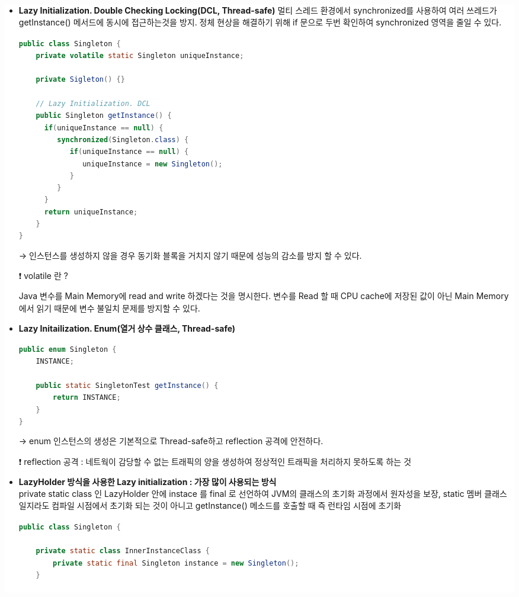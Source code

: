 - **Lazy Initialization. Double Checking Locking(DCL, Thread-safe)**
    멀티 스레드 환경에서 synchronized를 사용하여 여러 쓰레드가 getInstance() 메서드에 동시에 접근하는것을 방지. 정체 현상을 해결하기 위해 if 문으로 두번 확인하여 synchronized 영역을 줄일 수 있다.
    
    ```java
    public class Singleton {
        private volatile static Singleton uniqueInstance;
    
        private Sigleton() {}
    
        // Lazy Initialization. DCL
        public Singleton getInstance() {
          if(uniqueInstance == null) {
             synchronized(Singleton.class) {
                if(uniqueInstance == null) {
                   uniqueInstance = new Singleton(); 
                }
             }
          }
          return uniqueInstance;
        }
    }
    ```
    
    → 인스턴스를 생성하지 않을 경우 동기화 블록을 거치지 않기 때문에 성능의 감소를 방지 할 수 있다.
    
    ❗ volatile 란 ?
    
    Java 변수를 Main Memory에 read and write 하겠다는 것을 명시한다. 변수를 Read 할 때 CPU cache에 저장된 값이 아닌 Main Memory에서 읽기 때문에 변수 불일치 문제를 방지할 수 있다.
    
- **Lazy Initailization. Enum(열거 상수 클래스, Thread-safe)**
    
    ```java
    public enum Singleton {
    	INSTANCE;
      
    	public static SingletonTest getInstance() {		
    		return INSTANCE;
    	}
    }
    ```
    
    → enum 인스턴스의 생성은 기본적으로 Thread-safe하고 reflection 공격에 안전하다.
    
    ❗ reflection 공격 : 네트웍이 감당할 수 없는 트래픽의 양을 생성하여 정상적인 트래픽을 처리하지 못하도록 하는 것
    
- **LazyHolder 방식을 사용한 Lazy initialization : 가장 많이 사용되는 방식**        
private static class 인 LazyHolder 안에 instace 를 final 로 선언하여 JVM의 클래스의 초기화 과정에서 원자성을 보장,  static 멤버 클래스일지라도 컴파일 시점에서 초기화 되는 것이 아니고 getInstance() 메소드를 호출할 때 즉 런타임 시점에 초기화
    
    ```java
    public class Singleton {
    
        private static class InnerInstanceClass {
            private static final Singleton instance = new Singleton();
        }
        